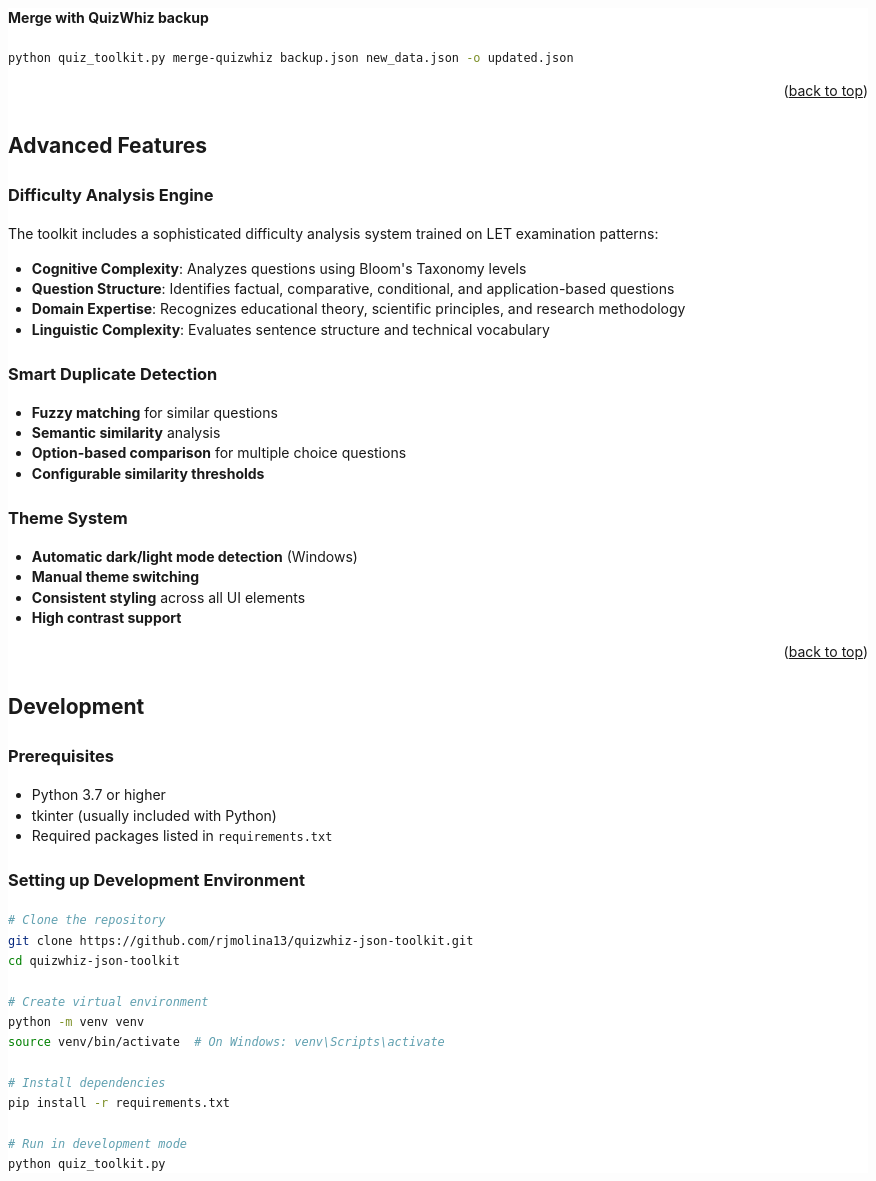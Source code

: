 #### Merge with QuizWhiz backup
```bash
python quiz_toolkit.py merge-quizwhiz backup.json new_data.json -o updated.json
```

<p align="right">(<a href="#readme-top">back to top</a>)</p>


## Advanced Features

### Difficulty Analysis Engine

The toolkit includes a sophisticated difficulty analysis system trained on LET examination patterns:

- **Cognitive Complexity**: Analyzes questions using Bloom's Taxonomy levels
- **Question Structure**: Identifies factual, comparative, conditional, and application-based questions
- **Domain Expertise**: Recognizes educational theory, scientific principles, and research methodology
- **Linguistic Complexity**: Evaluates sentence structure and technical vocabulary

### Smart Duplicate Detection

- **Fuzzy matching** for similar questions
- **Semantic similarity** analysis
- **Option-based comparison** for multiple choice questions
- **Configurable similarity thresholds**

### Theme System

- **Automatic dark/light mode detection** (Windows)
- **Manual theme switching**
- **Consistent styling** across all UI elements
- **High contrast support**

<p align="right">(<a href="#readme-top">back to top</a>)</p>


## Development

### Prerequisites

- Python 3.7 or higher
- tkinter (usually included with Python)
- Required packages listed in `requirements.txt`

### Setting up Development Environment

```bash
# Clone the repository
git clone https://github.com/rjmolina13/quizwhiz-json-toolkit.git
cd quizwhiz-json-toolkit

# Create virtual environment
python -m venv venv
source venv/bin/activate  # On Windows: venv\Scripts\activate

# Install dependencies
pip install -r requirements.txt

# Run in development mode
python quiz_toolkit.py
```
